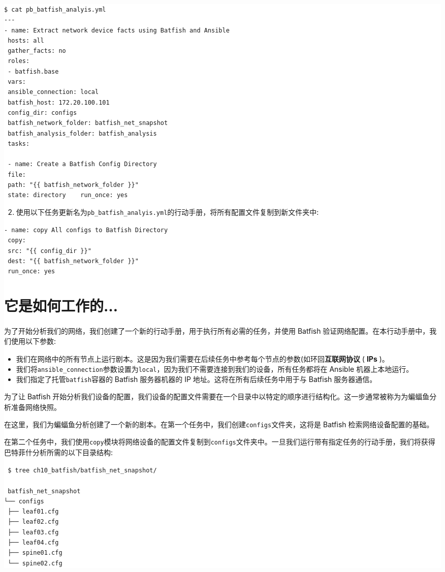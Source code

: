 ```
$ cat pb_batfish_analyis.yml
---
- name: Extract network device facts using Batfish and Ansible
 hosts: all
 gather_facts: no
 roles:
 - batfish.base
 vars:
 ansible_connection: local
 batfish_host: 172.20.100.101
 config_dir: configs
 batfish_network_folder: batfish_net_snapshot
 batfish_analysis_folder: batfish_analysis
 tasks:

 - name: Create a Batfish Config Directory
 file:
 path: "{{ batfish_network_folder }}"
 state: directory    run_once: yes
```

2.  使用以下任务更新名为`pb_batfish_analyis.yml`的行动手册，将所有配置文件复制到新文件夹中:

```
- name: copy All configs to Batfish Directory
 copy:
 src: "{{ config_dir }}"
 dest: "{{ batfish_network_folder }}"
 run_once: yes
```

# 它是如何工作的…

为了开始分析我们的网络，我们创建了一个新的行动手册，用于执行所有必需的任务，并使用 Batfish 验证网络配置。在本行动手册中，我们使用以下参数:

*   我们在网络中的所有节点上运行剧本。这是因为我们需要在后续任务中参考每个节点的参数(如环回**互联网协议** ( **IPs** )。
*   我们将`ansible_connection`参数设置为`local`，因为我们不需要连接到我们的设备，所有任务都将在 Ansible 机器上本地运行。
*   我们指定了托管`batfish`容器的 Batfish 服务器机器的 IP 地址。这将在所有后续任务中用于与 Batfish 服务器通信。

为了让 Batfish 开始分析我们设备的配置，我们设备的配置文件需要在一个目录中以特定的顺序进行结构化。这一步通常被称为为蝙蝠鱼分析准备网络快照。

在这里，我们为蝙蝠鱼分析创建了一个新的剧本。在第一个任务中，我们创建`configs`文件夹，这将是 Batfish 检索网络设备配置的基础。

在第二个任务中，我们使用`copy`模块将网络设备的配置文件复制到`configs`文件夹中。一旦我们运行带有指定任务的行动手册，我们将获得巴特菲什分析所需的以下目录结构:

```
 $ tree ch10_batfish/batfish_net_snapshot/

 batfish_net_snapshot
└── configs
 ├── leaf01.cfg
 ├── leaf02.cfg
 ├── leaf03.cfg
 ├── leaf04.cfg
 ├── spine01.cfg
 └── spine02.cfg
```
